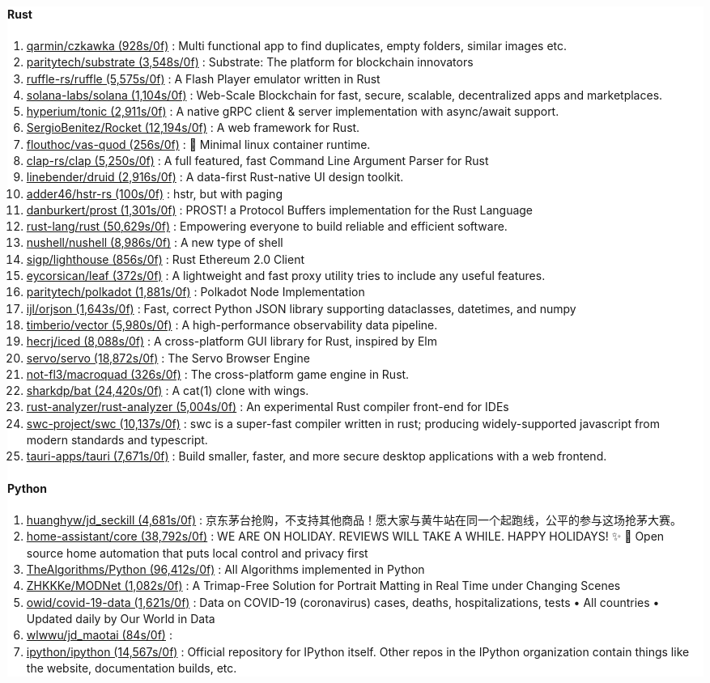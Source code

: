 #### Rust
1. [qarmin/czkawka (928s/0f)](https://github.com/qarmin/czkawka) : Multi functional app to find duplicates, empty folders, similar images etc.
2. [paritytech/substrate (3,548s/0f)](https://github.com/paritytech/substrate) : Substrate: The platform for blockchain innovators
3. [ruffle-rs/ruffle (5,575s/0f)](https://github.com/ruffle-rs/ruffle) : A Flash Player emulator written in Rust
4. [solana-labs/solana (1,104s/0f)](https://github.com/solana-labs/solana) : Web-Scale Blockchain for fast, secure, scalable, decentralized apps and marketplaces.
5. [hyperium/tonic (2,911s/0f)](https://github.com/hyperium/tonic) : A native gRPC client & server implementation with async/await support.
6. [SergioBenitez/Rocket (12,194s/0f)](https://github.com/SergioBenitez/Rocket) : A web framework for Rust.
7. [flouthoc/vas-quod (256s/0f)](https://github.com/flouthoc/vas-quod) : 🚡 Minimal linux container runtime.
8. [clap-rs/clap (5,250s/0f)](https://github.com/clap-rs/clap) : A full featured, fast Command Line Argument Parser for Rust
9. [linebender/druid (2,916s/0f)](https://github.com/linebender/druid) : A data-first Rust-native UI design toolkit.
10. [adder46/hstr-rs (100s/0f)](https://github.com/adder46/hstr-rs) : hstr, but with paging
11. [danburkert/prost (1,301s/0f)](https://github.com/danburkert/prost) : PROST! a Protocol Buffers implementation for the Rust Language
12. [rust-lang/rust (50,629s/0f)](https://github.com/rust-lang/rust) : Empowering everyone to build reliable and efficient software.
13. [nushell/nushell (8,986s/0f)](https://github.com/nushell/nushell) : A new type of shell
14. [sigp/lighthouse (856s/0f)](https://github.com/sigp/lighthouse) : Rust Ethereum 2.0 Client
15. [eycorsican/leaf (372s/0f)](https://github.com/eycorsican/leaf) : A lightweight and fast proxy utility tries to include any useful features.
16. [paritytech/polkadot (1,881s/0f)](https://github.com/paritytech/polkadot) : Polkadot Node Implementation
17. [ijl/orjson (1,643s/0f)](https://github.com/ijl/orjson) : Fast, correct Python JSON library supporting dataclasses, datetimes, and numpy
18. [timberio/vector (5,980s/0f)](https://github.com/timberio/vector) : A high-performance observability data pipeline.
19. [hecrj/iced (8,088s/0f)](https://github.com/hecrj/iced) : A cross-platform GUI library for Rust, inspired by Elm
20. [servo/servo (18,872s/0f)](https://github.com/servo/servo) : The Servo Browser Engine
21. [not-fl3/macroquad (326s/0f)](https://github.com/not-fl3/macroquad) : The cross-platform game engine in Rust.
22. [sharkdp/bat (24,420s/0f)](https://github.com/sharkdp/bat) : A cat(1) clone with wings.
23. [rust-analyzer/rust-analyzer (5,004s/0f)](https://github.com/rust-analyzer/rust-analyzer) : An experimental Rust compiler front-end for IDEs
24. [swc-project/swc (10,137s/0f)](https://github.com/swc-project/swc) : swc is a super-fast compiler written in rust; producing widely-supported javascript from modern standards and typescript.
25. [tauri-apps/tauri (7,671s/0f)](https://github.com/tauri-apps/tauri) : Build smaller, faster, and more secure desktop applications with a web frontend.

#### Python
1. [huanghyw/jd_seckill (4,681s/0f)](https://github.com/huanghyw/jd_seckill) : 京东茅台抢购，不支持其他商品！愿大家与黄牛站在同一个起跑线，公平的参与这场抢茅大赛。
2. [home-assistant/core (38,792s/0f)](https://github.com/home-assistant/core) : WE ARE ON HOLIDAY. REVIEWS WILL TAKE A WHILE. HAPPY HOLIDAYS! ✨ 🏡 Open source home automation that puts local control and privacy first
3. [TheAlgorithms/Python (96,412s/0f)](https://github.com/TheAlgorithms/Python) : All Algorithms implemented in Python
4. [ZHKKKe/MODNet (1,082s/0f)](https://github.com/ZHKKKe/MODNet) : A Trimap-Free Solution for Portrait Matting in Real Time under Changing Scenes
5. [owid/covid-19-data (1,621s/0f)](https://github.com/owid/covid-19-data) : Data on COVID-19 (coronavirus) cases, deaths, hospitalizations, tests • All countries • Updated daily by Our World in Data
6. [wlwwu/jd_maotai (84s/0f)](https://github.com/wlwwu/jd_maotai) : 
7. [ipython/ipython (14,567s/0f)](https://github.com/ipython/ipython) : Official repository for IPython itself. Other repos in the IPython organization contain things like the website, documentation builds, etc.